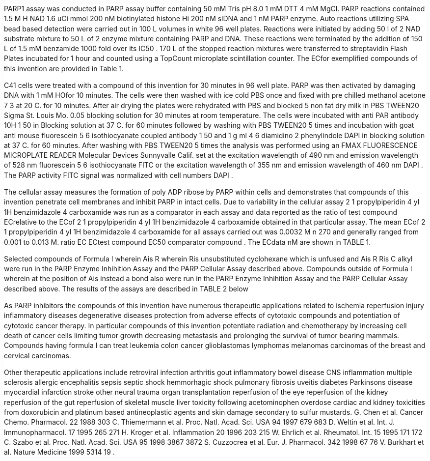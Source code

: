 PARP1 assay was conducted in PARP assay buffer containing 50 mM Tris pH 8.0 1 mM DTT 4 mM MgCl. PARP reactions contained 1.5 M H NAD 1.6 uCi mmol 200 nM biotinylated histone Hi 200 nM slDNA and 1 nM PARP enzyme. Auto reactions utilizing SPA bead based detection were carried out in 100 L volumes in white 96 well plates. Reactions were initiated by adding 50 l of 2 NAD substrate mixture to 50 L of 2 enzyme mixture containing PARP and DNA. These reactions were terminated by the addition of 150 L of 1.5 mM benzamide 1000 fold over its IC50 . 170 L of the stopped reaction mixtures were transferred to streptavidin Flash Plates incubated for 1 hour and counted using a TopCount microplate scintillation counter. The ECfor exemplified compounds of this invention are provided in Table 1.

C41 cells were treated with a compound of this invention for 30 minutes in 96 well plate. PARP was then activated by damaging DNA with 1 mM HOfor 10 minutes. The cells were then washed with ice cold PBS once and fixed with pre chilled methanol acetone 7 3 at 20 C. for 10 minutes. After air drying the plates were rehydrated with PBS and blocked 5 non fat dry milk in PBS TWEEN20 Sigma St. Louis Mo. 0.05 blocking solution for 30 minutes at room temperature. The cells were incubated with anti PAR antibody 10H 1 50 in Blocking solution at 37 C. for 60 minutes followed by washing with PBS TWEEN20 5 times and incubation with goat anti mouse fluorescein 5 6 isothiocyanate coupled antibody 1 50 and 1 g ml 4 6 diamidino 2 phenylindole DAPI in blocking solution at 37 C. for 60 minutes. After washing with PBS TWEEN20 5 times the analysis was performed using an FMAX FLUORESCENCE MICROPLATE READER Molecular Devices Sunnyvalle Calif. set at the excitation wavelength of 490 nm and emission wavelength of 528 nm fluorescein 5 6 isothiocyanate FITC or the excitation wavelength of 355 nm and emission wavelength of 460 nm DAPI . The PARP activity FITC signal was normalized with cell numbers DAPI .

The cellular assay measures the formation of poly ADP ribose by PARP within cells and demonstrates that compounds of this invention penetrate cell membranes and inhibit PARP in intact cells. Due to variability in the cellular assay 2 1 propylpiperidin 4 yl 1H benzimidazole 4 carboxamide was run as a comparator in each assay and data reported as the ratio of test compound ECrelative to the ECof 2 1 propylpiperidin 4 yl 1H benzimidazole 4 carboxamide obtained in that particular assay. The mean ECof 2 1 propylpiperidin 4 yl 1H benzimidazole 4 carboxamide for all assays carried out was 0.0032 M n 270 and generally ranged from 0.001 to 0.013 M. ratio EC ECtest compound EC50 comparator compound . The ECdata nM are shown in TABLE 1.

Selected compounds of Formula I wherein Ais R wherein Ris unsubstituted cyclohexane which is unfused and Ais R Ris C alkyl were run in the PARP Enzyme Inhihition Assay and the PARP Cellular Assay described above. Compounds outside of Formula I wherein at the position of Ais instead a bond also were run in the PARP Enzyme Inhihition Assay and the PARP Cellular Assay described above. The results of the assays are described in TABLE 2 below 

As PARP inhibitors the compounds of this invention have numerous therapeutic applications related to ischemia reperfusion injury inflammatory diseases degenerative diseases protection from adverse effects of cytotoxic compounds and potentiation of cytotoxic cancer therapy. In particular compounds of this invention potentiate radiation and chemotherapy by increasing cell death of cancer cells limiting tumor growth decreasing metastasis and prolonging the survival of tumor bearing mammals. Compounds having formula I can treat leukemia colon cancer glioblastomas lymphomas melanomas carcinomas of the breast and cervical carcinomas.

Other therapeutic applications include retroviral infection arthritis gout inflammatory bowel disease CNS inflammation multiple sclerosis allergic encephalitis sepsis septic shock hemmorhagic shock pulmonary fibrosis uveitis diabetes Parkinsons disease myocardial infarction stroke other neural trauma organ transplantation reperfusion of the eye reperfusion of the kidney reperfusion of the gut reperfusion of skeletal muscle liver toxicity following acetominophen overdose cardiac and kidney toxicities from doxorubicin and platinum based antineoplastic agents and skin damage secondary to sulfur mustards. G. Chen et al. Cancer Chemo. Pharmacol. 22 1988 303 C. Thiemermann et al. Proc. Natl. Acad. Sci. USA 94 1997 679 683 D. Weltin et al. Int. J. Immunopharmacol. 17 1995 265 271 H. Kroger et al. Inflammation 20 1996 203 215 W. Ehrlich et al. Rheumatol. Int. 15 1995 171 172 C. Szabo et al. Proc. Natl. Acad. Sci. USA 95 1998 3867 3872 S. Cuzzocrea et al. Eur. J. Pharmacol. 342 1998 67 76 V. Burkhart et al. Nature Medicine 1999 5314 19 .
